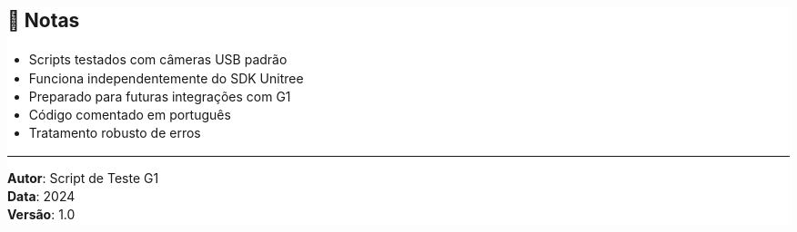## 📝 Notas

- Scripts testados com câmeras USB padrão
- Funciona independentemente do SDK Unitree
- Preparado para futuras integrações com G1
- Código comentado em português
- Tratamento robusto de erros

---

**Autor**: Script de Teste G1  
**Data**: 2024  
**Versão**: 1.0